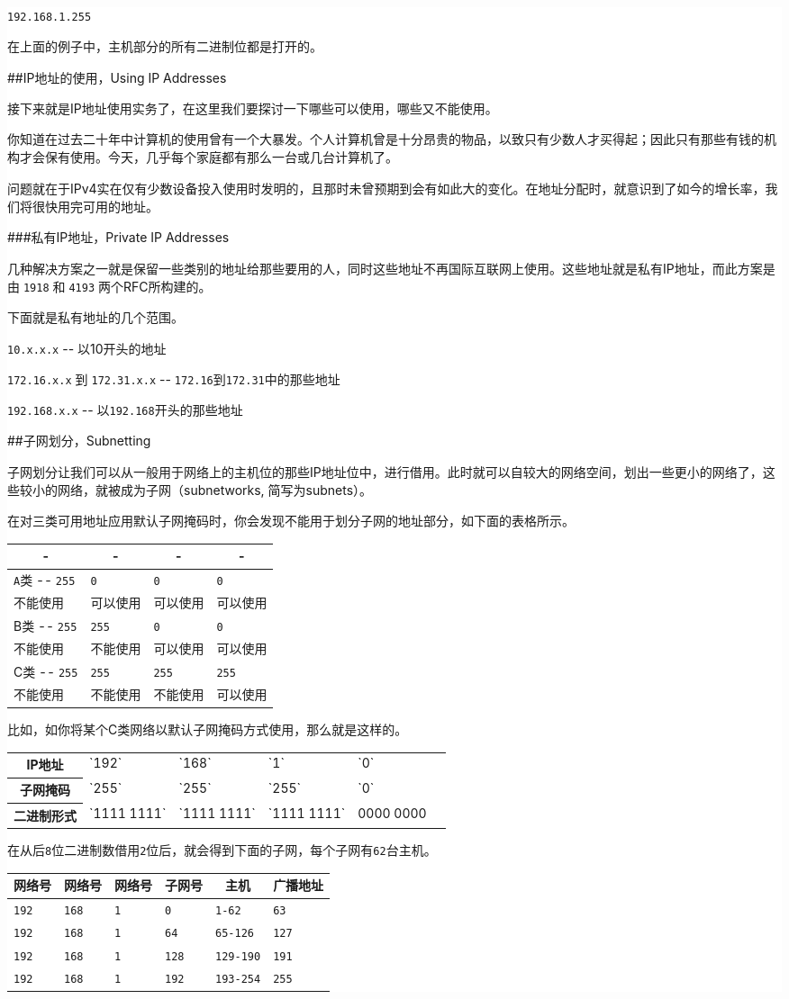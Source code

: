 `192.168.1.255`

在上面的例子中，主机部分的所有二进制位都是打开的。

##IP地址的使用，Using IP Addresses
 
接下来就是IP地址使用实务了，在这里我们要探讨一下哪些可以使用，哪些又不能使用。

你知道在过去二十年中计算机的使用曾有一个大暴发。个人计算机曾是十分昂贵的物品，以致只有少数人才买得起；因此只有那些有钱的机构才会保有使用。今天，几乎每个家庭都有那么一台或几台计算机了。

问题就在于IPv4实在仅有少数设备投入使用时发明的，且那时未曾预期到会有如此大的变化。在地址分配时，就意识到了如今的增长率，我们将很快用完可用的地址。

###私有IP地址，Private IP Addresses
 
几种解决方案之一就是保留一些类别的地址给那些要用的人，同时这些地址不再国际互联网上使用。这些地址就是私有IP地址，而此方案是由 `1918` 和 `4193` 两个RFC所构建的。

下面就是私有地址的几个范围。

`10.x.x.x` -- 以10开头的地址

`172.16.x.x` 到 `172.31.x.x` -- `172.16`到`172.31`中的那些地址

`192.168.x.x` -- 以`192.168`开头的那些地址

##子网划分，Subnetting
 
子网划分让我们可以从一般用于网络上的主机位的那些IP地址位中，进行借用。此时就可以自较大的网络空间，划出一些更小的网络了，这些较小的网络，就被成为子网（subnetworks, 简写为subnets）。

在对三类可用地址应用默认子网掩码时，你会发现不能用于划分子网的地址部分，如下面的表格所示。

| - | - | - | - |
| -- | -- | -- | -- |
| `A`类 -- `255` | `0` | `0` | `0` |
| 不能使用 | 可以使用 | 可以使用 | 可以使用 |
| B类 -- `255` | `255` | `0` | `0` |
| 不能使用 | 不能使用 | 可以使用 | 可以使用 |
| C类 -- `255` | `255` | `255` | `255` |
| 不能使用 | 不能使用 | 不能使用 | 可以使用 |

比如，如你将某个C类网络以默认子网掩码方式使用，那么就是这样的。

<table>
<tr><th>IP地址</th><td>`192`</td><td>`168`</td><td>`1`</td><td>`0`</td></tr>
<tr><th>子网掩码</th><td>`255`</td><td>`255`</td><td>`255`</td><td>`0`</td></tr>
<tr><th>二进制形式</th><td>`1111 1111`</td><td>`1111 1111`</td><td>`1111 1111`</td><td>0000 0000</td><td>
</table>

在从后`8`位二进制数借用`2`位后，就会得到下面的子网，每个子网有`62`台主机。

| 网络号 | 网络号 | 网络号 | 子网号 | 主机 | 广播地址 |
| -- | -- | -- | -- | -- | -- |
| `192` | `168` | `1` | `0` | `1-62` | `63` |
| `192` | `168` | `1` | `64` | `65-126` | `127` |
| `192` | `168` | `1` | `128` | `129-190` | `191` |
| `192` | `168` | `1` | `192` | `193-254` | `255` |
